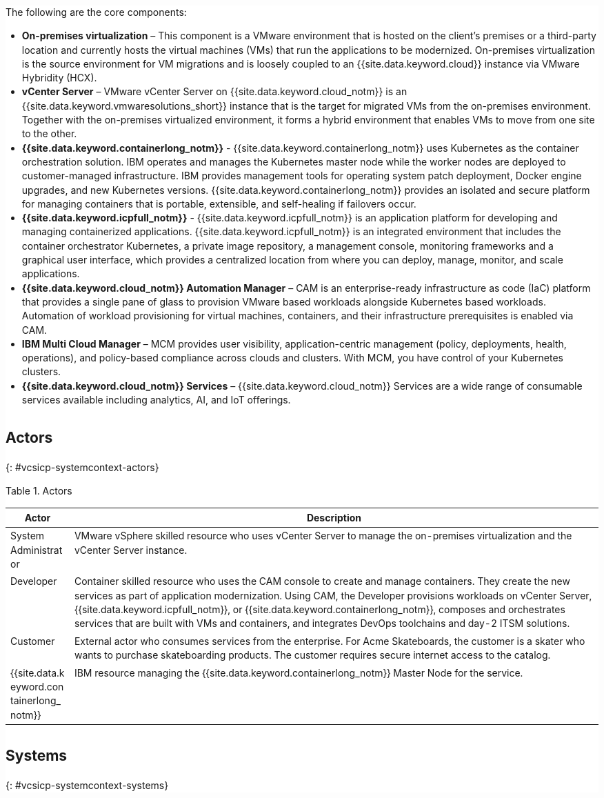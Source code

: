 The following are the core components:

- **On-premises virtualization** – This component is a VMware environment that is hosted on the client’s premises or a third-party location and currently hosts the virtual machines (VMs) that run the applications to be modernized. On-premises virtualization is the source environment for VM migrations and is loosely coupled to an {{site.data.keyword.cloud}} instance via VMware Hybridity (HCX).
- **vCenter Server** – VMware vCenter Server on {{site.data.keyword.cloud_notm}} is an {{site.data.keyword.vmwaresolutions_short}} instance that is the target for migrated VMs from the on-premises environment. Together with the on-premises virtualized environment, it forms a hybrid environment that enables VMs to move from one site to the other.
- **{{site.data.keyword.containerlong_notm}}** - {{site.data.keyword.containerlong_notm}} uses Kubernetes as the container orchestration solution. IBM operates and manages the Kubernetes master node while the worker nodes are deployed to customer-managed infrastructure. IBM provides management tools for operating system patch deployment, Docker engine upgrades, and new Kubernetes versions. {{site.data.keyword.containerlong_notm}} provides an isolated and secure platform for managing containers that is portable, extensible, and self-healing if failovers occur.
- **{{site.data.keyword.icpfull_notm}}** - {{site.data.keyword.icpfull_notm}} is an application platform for developing and managing containerized applications. {{site.data.keyword.icpfull_notm}} is an integrated environment that includes the container orchestrator Kubernetes, a private image repository, a management console, monitoring frameworks and a graphical user interface, which provides a centralized location from where you can deploy, manage, monitor, and scale applications.
- **{{site.data.keyword.cloud_notm}} Automation Manager** – CAM is an enterprise-ready infrastructure as code (IaC) platform that provides a single pane of glass to provision VMware based workloads alongside Kubernetes based workloads. Automation of workload provisioning for virtual machines, containers, and their infrastructure prerequisites is enabled via CAM.
- **IBM Multi Cloud Manager** – MCM provides user visibility, application-centric management (policy, deployments, health, operations), and policy-based compliance across clouds and clusters. With MCM, you have control of your Kubernetes clusters.
- **{{site.data.keyword.cloud_notm}} Services** – {{site.data.keyword.cloud_notm}} Services are a wide range of consumable services available including analytics, AI, and IoT offerings.

## Actors
{: #vcsicp-systemcontext-actors}

Table 1. Actors

Actor | Description
--|--
System Administrator | VMware vSphere skilled resource who uses vCenter Server to manage the on-premises virtualization and the vCenter Server instance.
Developer | Container skilled resource who uses the CAM console to create and manage containers. They create the new services as part of application modernization. Using CAM, the Developer provisions workloads on vCenter Server, {{site.data.keyword.icpfull_notm}}, or {{site.data.keyword.containerlong_notm}}, composes and orchestrates services that are built with VMs and containers, and integrates DevOps toolchains and day-2 ITSM solutions.
Customer | External actor who consumes services from the enterprise. For Acme Skateboards, the customer is a skater who wants to purchase skateboarding products. The customer requires secure internet access to the catalog.
{{site.data.keyword.containerlong_notm}} | IBM resource managing the {{site.data.keyword.containerlong_notm}} Master Node for the service.

## Systems
{: #vcsicp-systemcontext-systems}
